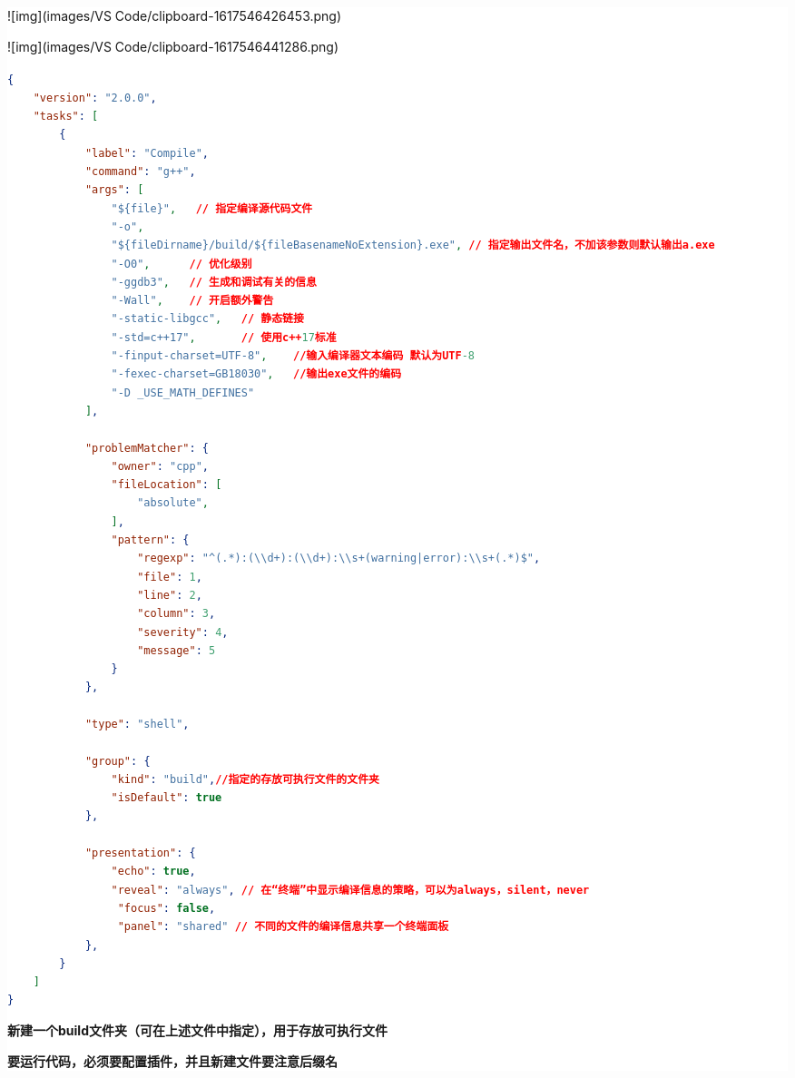 ![img](images/VS Code/clipboard-1617546426453.png)

![img](images/VS Code/clipboard-1617546441286.png)

``` json
{
    "version": "2.0.0",
    "tasks": [
        {
            "label": "Compile",
            "command": "g++",
            "args": [
                "${file}",   // 指定编译源代码文件
                "-o",
                "${fileDirname}/build/${fileBasenameNoExtension}.exe", // 指定输出文件名，不加该参数则默认输出a.exe
                "-O0",      // 优化级别
                "-ggdb3",   // 生成和调试有关的信息
                "-Wall",    // 开启额外警告
                "-static-libgcc",   // 静态链接
                "-std=c++17",       // 使用c++17标准
                "-finput-charset=UTF-8",    //输入编译器文本编码 默认为UTF-8
                "-fexec-charset=GB18030",   //输出exe文件的编码
                "-D _USE_MATH_DEFINES"
            ],

            "problemMatcher": {
                "owner": "cpp",
                "fileLocation": [
                    "absolute",
                ],
                "pattern": {
                    "regexp": "^(.*):(\\d+):(\\d+):\\s+(warning|error):\\s+(.*)$",
                    "file": 1,
                    "line": 2,
                    "column": 3,
                    "severity": 4,
                    "message": 5
                }
            },

            "type": "shell",
            
            "group": {
                "kind": "build",//指定的存放可执行文件的文件夹
                "isDefault": true
            },

            "presentation": {
                "echo": true,
                "reveal": "always", // 在“终端”中显示编译信息的策略，可以为always，silent，never
                 "focus": false,
                 "panel": "shared" // 不同的文件的编译信息共享一个终端面板
            },
        }
    ]
}
```

**新建一个build文件夹（可在上述文件中指定），用于存放可执行文件**

**要运行代码，必须要配置插件，并且新建文件要注意后缀名**